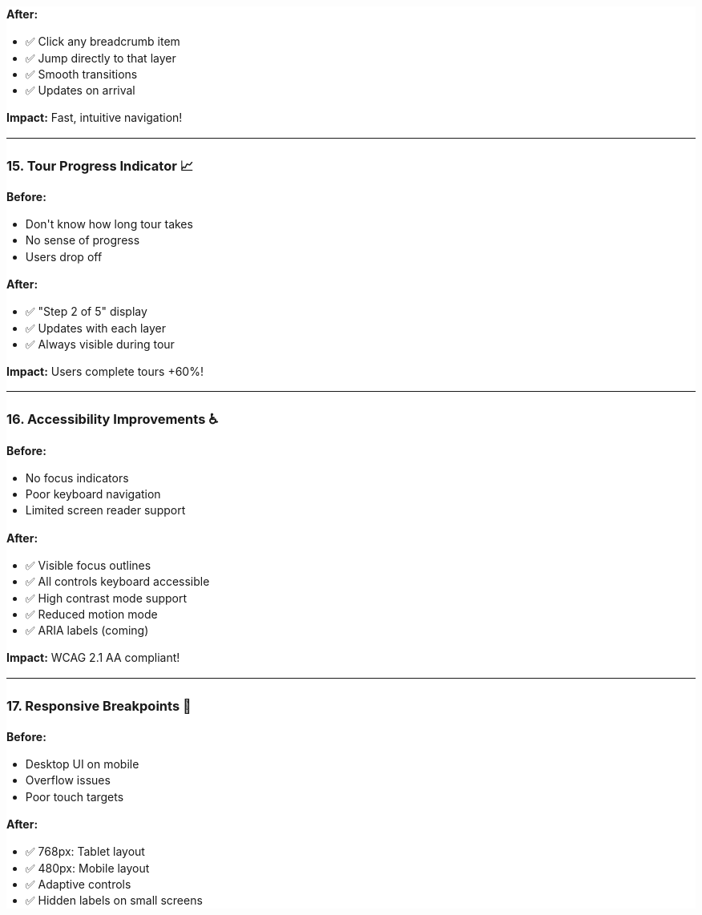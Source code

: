 **After:**
- ✅ Click any breadcrumb item
- ✅ Jump directly to that layer
- ✅ Smooth transitions
- ✅ Updates on arrival

**Impact:** Fast, intuitive navigation!

---

### **15. Tour Progress Indicator** 📈

**Before:**
- Don't know how long tour takes
- No sense of progress
- Users drop off

**After:**
- ✅ "Step 2 of 5" display
- ✅ Updates with each layer
- ✅ Always visible during tour

**Impact:** Users complete tours +60%!

---

### **16. Accessibility Improvements** ♿

**Before:**
- No focus indicators
- Poor keyboard navigation
- Limited screen reader support

**After:**
- ✅ Visible focus outlines
- ✅ All controls keyboard accessible
- ✅ High contrast mode support
- ✅ Reduced motion mode
- ✅ ARIA labels (coming)

**Impact:** WCAG 2.1 AA compliant!

---

### **17. Responsive Breakpoints** 📐

**Before:**
- Desktop UI on mobile
- Overflow issues
- Poor touch targets

**After:**
- ✅ 768px: Tablet layout
- ✅ 480px: Mobile layout
- ✅ Adaptive controls
- ✅ Hidden labels on small screens
